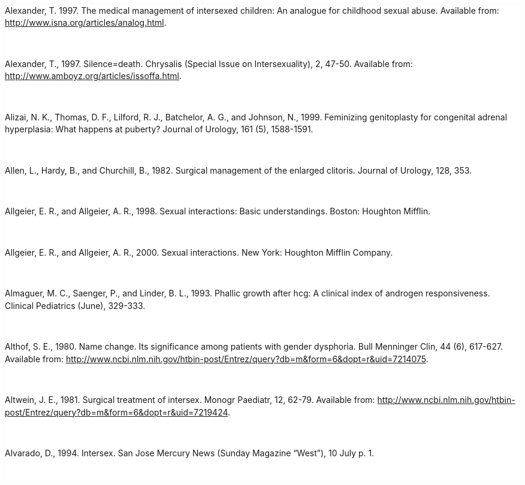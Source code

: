 <p CLASS="bibliography">
  Alexander, T. 1997. The medical management of intersexed children: An analogue for childhood sexual abuse. Available from: <a href="http://www.isna.org/articles/analog.html">http://www.isna.org/articles/analog.html</a>.
</p><br>

<p CLASS="bibliography">
  Alexander, T., 1997. Silence=death. Chrysalis (Special Issue on Intersexuality), 2, 47-50. Available from: <a href="http://www.amboyz.org/articles/issoffa.html">http://www.amboyz.org/articles/issoffa.html</a>.
</p><br>

<p CLASS="bibliography">
  Alizai, N. K., Thomas, D. F., Lilford, R. J., Batchelor, A. G., and Johnson, N., 1999. Feminizing genitoplasty for congenital adrenal hyperplasia: What happens at puberty? Journal of Urology, 161 (5), 1588-1591.
</p><br>

<p CLASS="bibliography">
  Allen, L., Hardy, B., and Churchill, B., 1982. Surgical management of the enlarged clitoris. Journal of Urology, 128, 353.
</p><br>

<p CLASS="bibliography">
  Allgeier, E. R., and Allgeier, A. R., 1998. Sexual interactions: Basic understandings. Boston: Houghton Mifflin.
</p><br>

<p CLASS="bibliography">
  Allgeier, E. R., and Allgeier, A. R., 2000. Sexual interactions. New York: Houghton Mifflin Company.
</p><br>

<p CLASS="bibliography">
  Almaguer, M. C., Saenger, P., and Linder, B. L., 1993. Phallic growth after hcg: A clinical index of androgen responsiveness. Clinical Pediatrics (June), 329-333.
</p><br>

<p CLASS="bibliography">
  Althof, S. E., 1980. Name change. Its significance among patients with gender dysphoria. Bull Menninger Clin, 44 (6), 617-627. Available from: <a href="http://www.ncbi.nlm.nih.gov/htbin-post/Entrez/query?db=m&form=6&dopt=r&uid=7214075">http://www.ncbi.nlm.nih.gov/htbin-post/Entrez/query?db=m&form=6&dopt=r&uid=7214075</a>.
</p><br>

<p CLASS="bibliography">
  Altwein, J. E., 1981. Surgical treatment of intersex. Monogr Paediatr, 12, 62-79. Available from: <a href="http://www.ncbi.nlm.nih.gov/htbin-post/Entrez/query?db=m&form=6&dopt=r&uid=7219424">http://www.ncbi.nlm.nih.gov/htbin-post/Entrez/query?db=m&form=6&dopt=r&uid=7219424</a>.
</p><br>

<p CLASS="bibliography">
  Alvarado, D., 1994. Intersex. San Jose Mercury News (Sunday Magazine &#8220;West&#8221;), 10 July p. 1.
</p><br>
